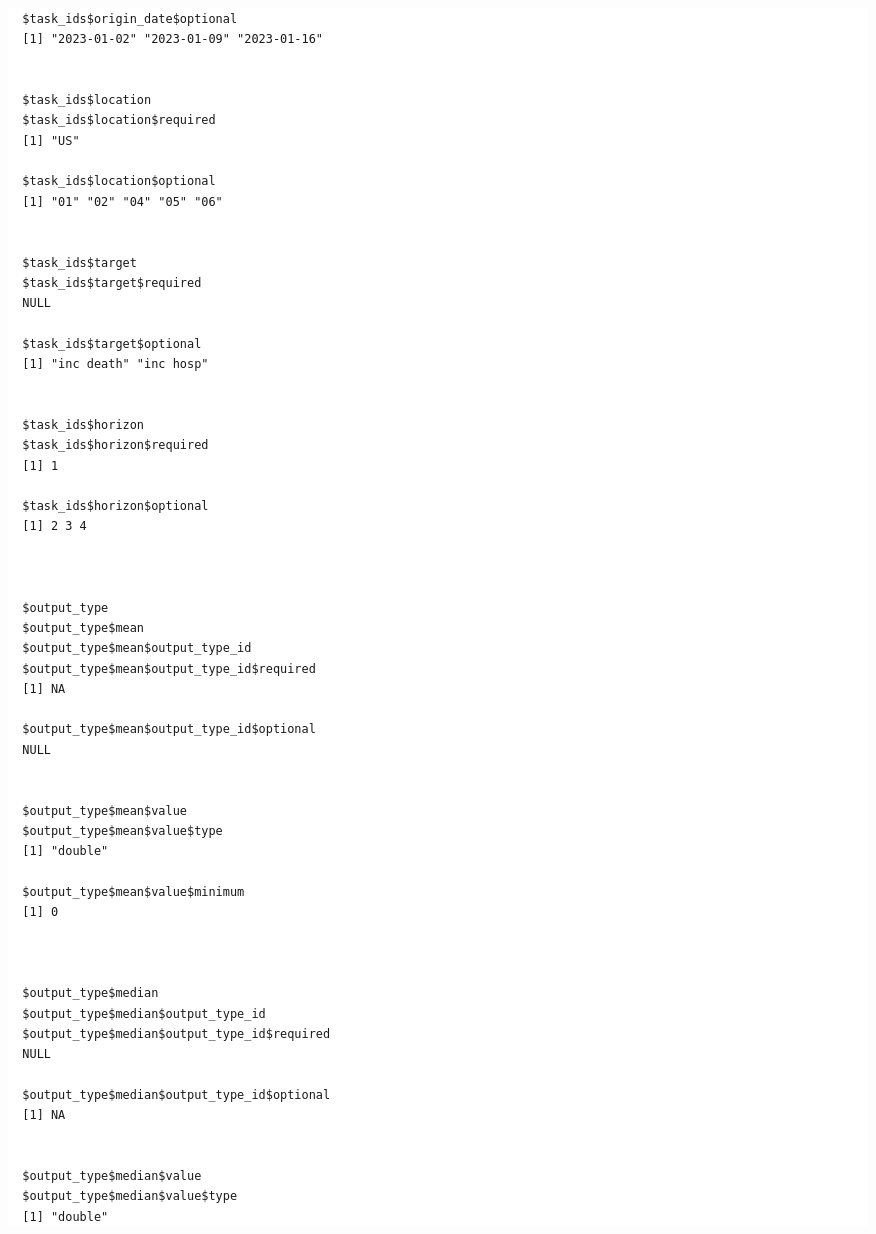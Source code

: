       $task_ids$origin_date$optional
      [1] "2023-01-02" "2023-01-09" "2023-01-16"
      
      
      $task_ids$location
      $task_ids$location$required
      [1] "US"
      
      $task_ids$location$optional
      [1] "01" "02" "04" "05" "06"
      
      
      $task_ids$target
      $task_ids$target$required
      NULL
      
      $task_ids$target$optional
      [1] "inc death" "inc hosp" 
      
      
      $task_ids$horizon
      $task_ids$horizon$required
      [1] 1
      
      $task_ids$horizon$optional
      [1] 2 3 4
      
      
      
      $output_type
      $output_type$mean
      $output_type$mean$output_type_id
      $output_type$mean$output_type_id$required
      [1] NA
      
      $output_type$mean$output_type_id$optional
      NULL
      
      
      $output_type$mean$value
      $output_type$mean$value$type
      [1] "double"
      
      $output_type$mean$value$minimum
      [1] 0
      
      
      
      $output_type$median
      $output_type$median$output_type_id
      $output_type$median$output_type_id$required
      NULL
      
      $output_type$median$output_type_id$optional
      [1] NA
      
      
      $output_type$median$value
      $output_type$median$value$type
      [1] "double"
      